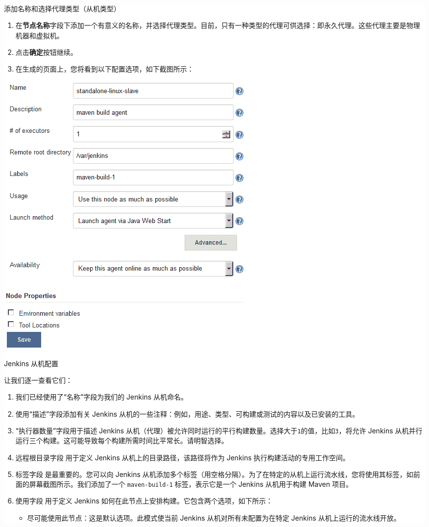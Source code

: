 添加名称和选择代理类型（从机类型）

1.  在**节点名称**字段下添加一个有意义的名称，并选择代理类型。目前，只有一种类型的代理可供选择：即永久代理。这些代理主要是物理机器和虚拟机。

1.  点击**确定**按钮继续。

1.  在生成的页面上，您将看到以下配置选项，如下截图所示：

![](img/7808491f-1b30-4647-85e2-acb14ccc6416.png)

Jenkins 从机配置

让我们逐一查看它们：

1.  我们已经使用了“名称”字段为我们的 Jenkins 从机命名。

1.  使用“描述”字段添加有关 Jenkins 从机的一些注释：例如，用途、类型、可构建或测试的内容以及已安装的工具。

1.  “执行器数量”字段用于描述 Jenkins 从机（代理）被允许同时运行的平行构建数量。选择大于`1`的值，比如`3`，将允许 Jenkins 从机并行运行三个构建。这可能导致每个构建所需时间比平常长。请明智选择。

1.  远程根目录字段 用于定义 Jenkins 从机上的目录路径，该路径将作为 Jenkins 执行构建活动的专用工作空间。

1.  标签字段 是最重要的。您可以向 Jenkins 从机添加多个标签（用空格分隔）。为了在特定的从机上运行流水线，您将使用其标签，如前面的屏幕截图所示。我们添加了一个 `maven-build-1` 标签，表示它是一个 Jenkins 从机用于构建 Maven 项目。

1.  使用字段 用于定义 Jenkins 如何在此节点上安排构建。它包含两个选项，如下所示：

    +   尽可能使用此节点：这是默认选项。此模式使当前 Jenkins 从机对所有未配置为在特定 Jenkins 从机上运行的流水线开放。
